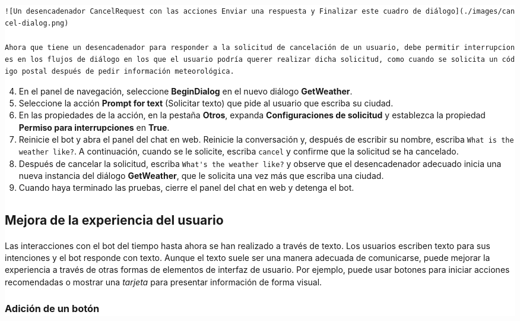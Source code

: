     ![Un desencadenador CancelRequest con las acciones Enviar una respuesta y Finalizar este cuadro de diálogo](./images/cancel-dialog.png)

    Ahora que tiene un desencadenador para responder a la solicitud de cancelación de un usuario, debe permitir interrupciones en los flujos de diálogo en los que el usuario podría querer realizar dicha solicitud, como cuando se solicita un código postal después de pedir información meteorológica.

4. En el panel de navegación, seleccione **BeginDialog** en el nuevo diálogo **GetWeather**.
5. Seleccione la acción **Prompt for text** (Solicitar texto) que pide al usuario que escriba su ciudad.
6. En las propiedades de la acción, en la pestaña **Otros**, expanda **Configuraciones de solicitud** y establezca la propiedad **Permiso para interrupciones** en **True**.
7. Reinicie el bot y abra el panel del chat en web. Reinicie la conversación y, después de escribir su nombre, escriba `What is the weather like?`. A continuación, cuando se le solicite, escriba `cancel` y confirme que la solicitud se ha cancelado.
8. Después de cancelar la solicitud, escriba `What's the weather like?` y observe que el desencadenador adecuado inicia una nueva instancia del diálogo **GetWeather**, que le solicita una vez más que escriba una ciudad.
9. Cuando haya terminado las pruebas, cierre el panel del chat en web y detenga el bot.

## <a name="enhance-the-user-experience"></a>Mejora de la experiencia del usuario

Las interacciones con el bot del tiempo hasta ahora se han realizado a través de texto.  Los usuarios escriben texto para sus intenciones y el bot responde con texto. Aunque el texto suele ser una manera adecuada de comunicarse, puede mejorar la experiencia a través de otras formas de elementos de interfaz de usuario.  Por ejemplo, puede usar botones para iniciar acciones recomendadas o mostrar una *tarjeta* para presentar información de forma visual.

### <a name="add-a-button"></a>Adición de un botón

